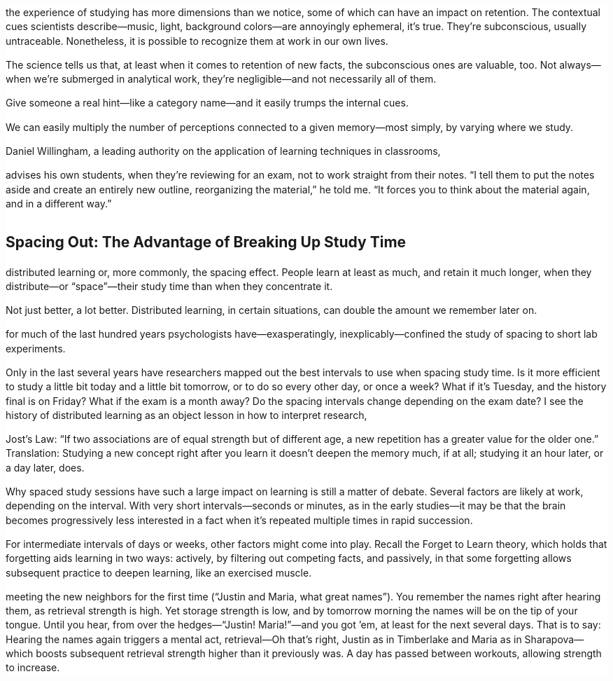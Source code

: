 the experience of studying has more dimensions than we notice, some of which can have an impact on retention. The contextual cues scientists describe—music, light, background colors—are annoyingly ephemeral, it’s true. They’re subconscious, usually untraceable. Nonetheless, it is possible to recognize them at work in our own lives.

The science tells us that, at least when it comes to retention of new facts, the subconscious ones are valuable, too. Not always—when we’re submerged in analytical work, they’re negligible—and not necessarily all of them.

Give someone a real hint—like a category name—and it easily trumps the internal cues.

We can easily multiply the number of perceptions connected to a given memory—most simply, by varying where we study.

Daniel Willingham, a leading authority on the application of learning techniques in classrooms,

advises his own students, when they’re reviewing for an exam, not to work straight from their notes. “I tell them to put the notes aside and create an entirely new outline, reorganizing the material,” he told me. “It forces you to think about the material again, and in a different way.”

## Spacing Out: The Advantage of Breaking Up Study Time

distributed learning or, more commonly, the spacing effect. People learn at least as much, and retain it much longer, when they distribute—or “space”—their study time than when they concentrate it.

Not just better, a lot better. Distributed learning, in certain situations, can double the amount we remember later on.

for much of the last hundred years psychologists have—exasperatingly, inexplicably—confined the study of spacing to short lab experiments.

Only in the last several years have researchers mapped out the best intervals to use when spacing study time. Is it more efficient to study a little bit today and a little bit tomorrow, or to do so every other day, or once a week? What if it’s Tuesday, and the history final is on Friday? What if the exam is a month away? Do the spacing intervals change depending on the exam date? I see the history of distributed learning as an object lesson in how to interpret research,

Jost’s Law: “If two associations are of equal strength but of different age, a new repetition has a greater value for the older one.” Translation: Studying a new concept right after you learn it doesn’t deepen the memory much, if at all; studying it an hour later, or a day later, does.

Why spaced study sessions have such a large impact on learning is still a matter of debate. Several factors are likely at work, depending on the interval. With very short intervals—seconds or minutes, as in the early studies—it may be that the brain becomes progressively less interested in a fact when it’s repeated multiple times in rapid succession.

For intermediate intervals of days or weeks, other factors might come into play. Recall the Forget to Learn theory, which holds that forgetting aids learning in two ways: actively, by filtering out competing facts, and passively, in that some forgetting allows subsequent practice to deepen learning, like an exercised muscle.

meeting the new neighbors for the first time (“Justin and Maria, what great names”). You remember the names right after hearing them, as retrieval strength is high. Yet storage strength is low, and by tomorrow morning the names will be on the tip of your tongue. Until you hear, from over the hedges—“Justin! Maria!”—and you got ’em, at least for the next several days. That is to say: Hearing the names again triggers a mental act, retrieval—Oh that’s right, Justin as in Timberlake and Maria as in Sharapova—which boosts subsequent retrieval strength higher than it previously was. A day has passed between workouts, allowing strength to increase.
